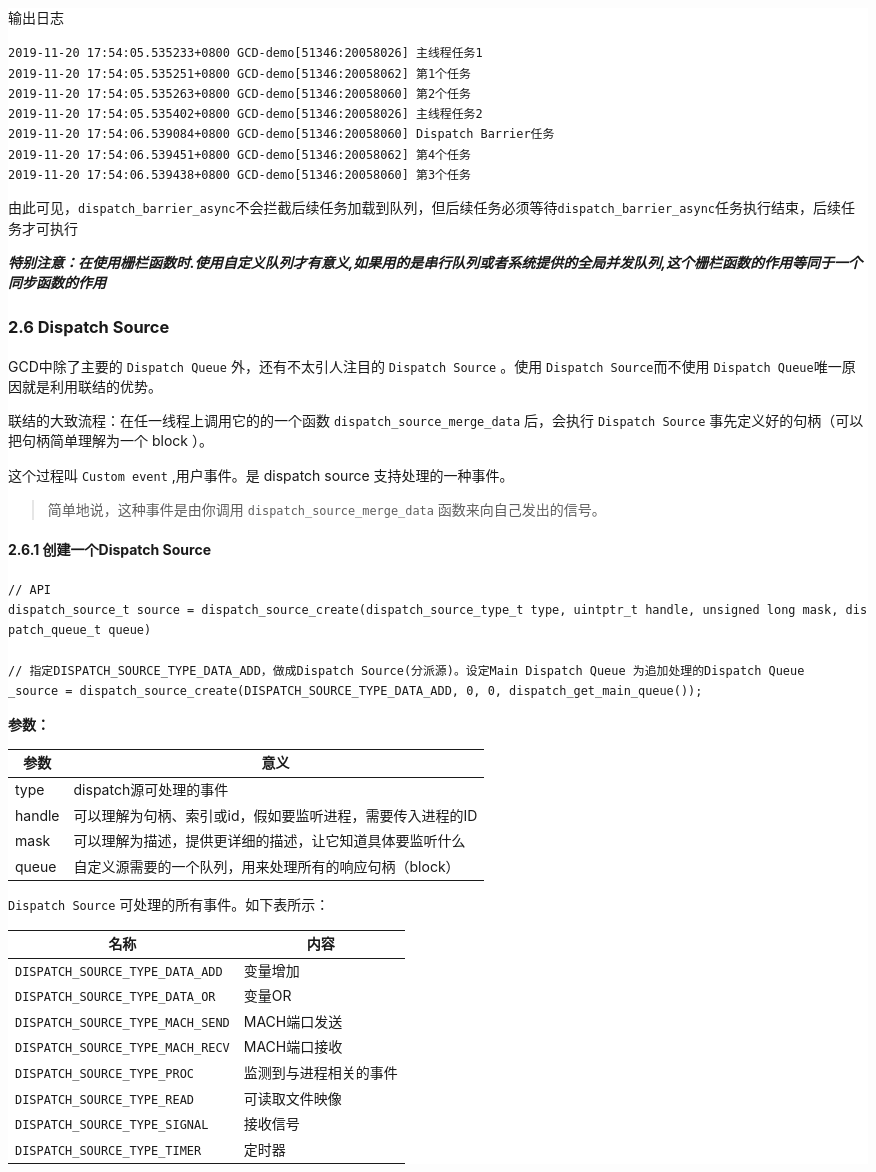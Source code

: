 输出日志

```
2019-11-20 17:54:05.535233+0800 GCD-demo[51346:20058026] 主线程任务1
2019-11-20 17:54:05.535251+0800 GCD-demo[51346:20058062] 第1个任务
2019-11-20 17:54:05.535263+0800 GCD-demo[51346:20058060] 第2个任务
2019-11-20 17:54:05.535402+0800 GCD-demo[51346:20058026] 主线程任务2
2019-11-20 17:54:06.539084+0800 GCD-demo[51346:20058060] Dispatch Barrier任务
2019-11-20 17:54:06.539451+0800 GCD-demo[51346:20058062] 第4个任务
2019-11-20 17:54:06.539438+0800 GCD-demo[51346:20058060] 第3个任务
```

由此可见，```dispatch_barrier_async```不会拦截后续任务加载到队列，但后续任务必须等待```dispatch_barrier_async```任务执行结束，后续任务才可执行

***特别注意：在使用栅栏函数时.使用自定义队列才有意义,如果用的是串行队列或者系统提供的全局并发队列,这个栅栏函数的作用等同于一个同步函数的作用***

### 2.6 Dispatch Source

GCD中除了主要的 `Dispatch Queue` 外，还有不太引人注目的 `Dispatch Source` 。使用 `Dispatch Source`而不使用 `Dispatch Queue`唯一原因就是利用联结的优势。

联结的大致流程：在任一线程上调用它的的一个函数 `dispatch_source_merge_data` 后，会执行 `Dispatch Source` 事先定义好的句柄（可以把句柄简单理解为一个 block ）。

这个过程叫 `Custom event` ,用户事件。是 dispatch source 支持处理的一种事件。

> 简单地说，这种事件是由你调用 `dispatch_source_merge_data` 函数来向自己发出的信号。

#### 2.6.1 创建一个Dispatch Source

```
// API
dispatch_source_t source = dispatch_source_create(dispatch_source_type_t type, uintptr_t handle, unsigned long mask, dispatch_queue_t queue)

// 指定DISPATCH_SOURCE_TYPE_DATA_ADD，做成Dispatch Source(分派源)。设定Main Dispatch Queue 为追加处理的Dispatch Queue
_source = dispatch_source_create(DISPATCH_SOURCE_TYPE_DATA_ADD, 0, 0, dispatch_get_main_queue());
```

**参数：**

| 参数   | 意义                                                       |
| ------ | ---------------------------------------------------------- |
| type   | dispatch源可处理的事件                                     |
| handle | 可以理解为句柄、索引或id，假如要监听进程，需要传入进程的ID |
| mask   | 可以理解为描述，提供更详细的描述，让它知道具体要监听什么   |
| queue  | 自定义源需要的一个队列，用来处理所有的响应句柄（block）    |

`Dispatch Source` 可处理的所有事件。如下表所示：

| 名称                             | 内容                   |
| -------------------------------- | ---------------------- |
| `DISPATCH_SOURCE_TYPE_DATA_ADD`  | 变量增加               |
| `DISPATCH_SOURCE_TYPE_DATA_OR`   | 变量OR                 |
| `DISPATCH_SOURCE_TYPE_MACH_SEND` | MACH端口发送           |
| `DISPATCH_SOURCE_TYPE_MACH_RECV` | MACH端口接收           |
| `DISPATCH_SOURCE_TYPE_PROC`      | 监测到与进程相关的事件 |
| `DISPATCH_SOURCE_TYPE_READ`      | 可读取文件映像         |
| `DISPATCH_SOURCE_TYPE_SIGNAL`    | 接收信号               |
| `DISPATCH_SOURCE_TYPE_TIMER`     | 定时器                 |